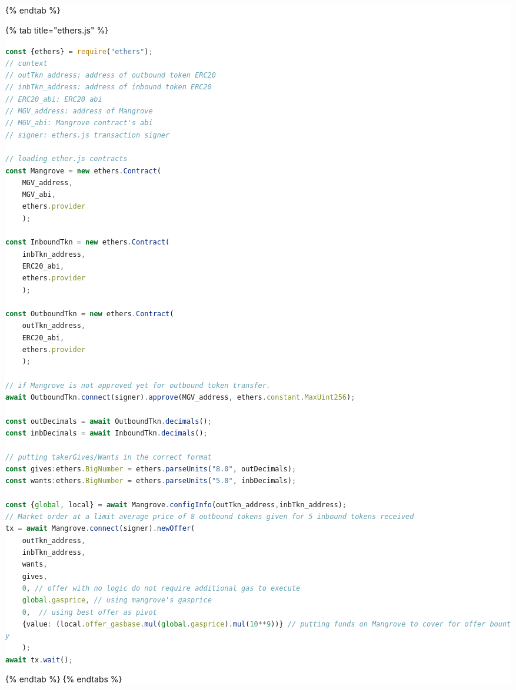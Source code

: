 {% endtab %}

{% tab title="ethers.js" %}
```typescript
const {ethers} = require("ethers");
// context 
// outTkn_address: address of outbound token ERC20
// inbTkn_address: address of inbound token ERC20
// ERC20_abi: ERC20 abi
// MGV_address: address of Mangrove
// MGV_abi: Mangrove contract's abi
// signer: ethers.js transaction signer 

// loading ether.js contracts
const Mangrove = new ethers.Contract(
    MGV_address, 
    MGV_abi, 
    ethers.provider
    );

const InboundTkn = new ethers.Contract(
    inbTkn_address, 
    ERC20_abi, 
    ethers.provider
    );
    
const OutboundTkn = new ethers.Contract(
    outTkn_address, 
    ERC20_abi, 
    ethers.provider
    );
    
// if Mangrove is not approved yet for outbound token transfer.
await OutboundTkn.connect(signer).approve(MGV_address, ethers.constant.MaxUint256);

const outDecimals = await OutboundTkn.decimals();
const inbDecimals = await InboundTkn.decimals();

// putting takerGives/Wants in the correct format
const gives:ethers.BigNumber = ethers.parseUnits("8.0", outDecimals);
const wants:ethers.BigNumber = ethers.parseUnits("5.0", inbDecimals);

const {global, local} = await Mangrove.configInfo(outTkn_address,inbTkn_address);
// Market order at a limit average price of 8 outbound tokens given for 5 inbound tokens received
tx = await Mangrove.connect(signer).newOffer(
    outTkn_address,
    inbTkn_address,
    wants,
    gives,
    0, // offer with no logic do not require additional gas to execute
    global.gasprice, // using mangrove's gasprice
    0,  // using best offer as pivot
    {value: (local.offer_gasbase.mul(global.gasprice).mul(10**9))} // putting funds on Mangrove to cover for offer bounty
    );
await tx.wait();

```
{% endtab %}
{% endtabs %}
